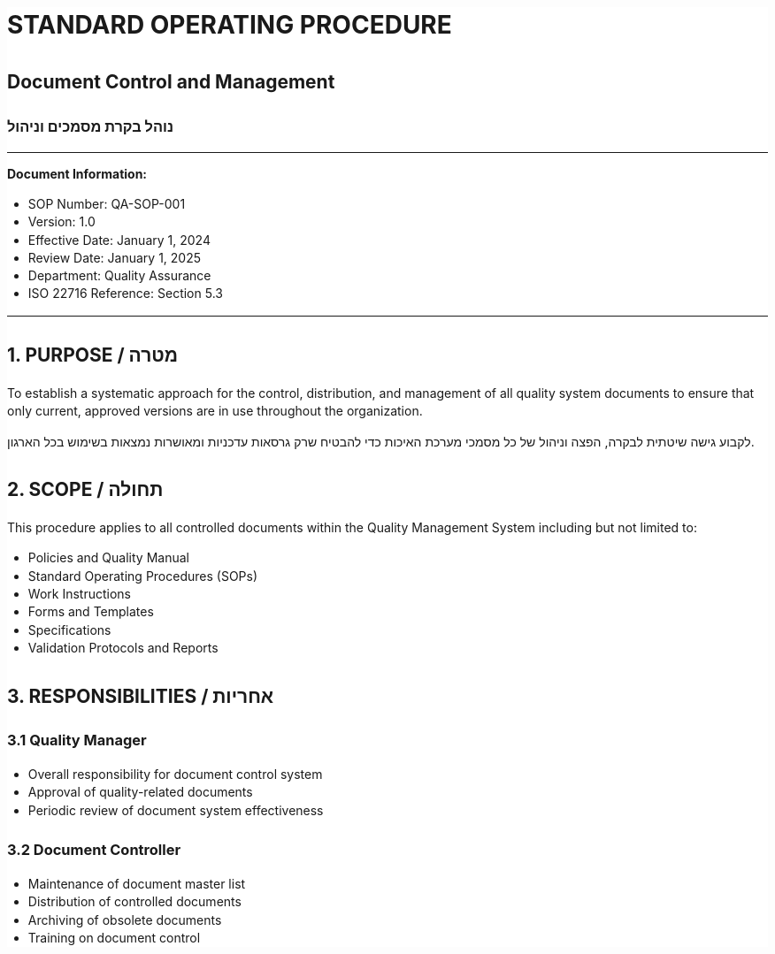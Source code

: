 # STANDARD OPERATING PROCEDURE
## Document Control and Management
### נוהל בקרת מסמכים וניהול

---

**Document Information:**
- SOP Number: QA-SOP-001
- Version: 1.0
- Effective Date: January 1, 2024
- Review Date: January 1, 2025
- Department: Quality Assurance
- ISO 22716 Reference: Section 5.3

---

## 1. PURPOSE / מטרה

To establish a systematic approach for the control, distribution, and management of all quality system documents to ensure that only current, approved versions are in use throughout the organization.

לקבוע גישה שיטתית לבקרה, הפצה וניהול של כל מסמכי מערכת האיכות כדי להבטיח שרק גרסאות עדכניות ומאושרות נמצאות בשימוש בכל הארגון.

## 2. SCOPE / תחולה

This procedure applies to all controlled documents within the Quality Management System including but not limited to:
- Policies and Quality Manual
- Standard Operating Procedures (SOPs)
- Work Instructions
- Forms and Templates
- Specifications
- Validation Protocols and Reports

## 3. RESPONSIBILITIES / אחריות

### 3.1 Quality Manager
- Overall responsibility for document control system
- Approval of quality-related documents
- Periodic review of document system effectiveness

### 3.2 Document Controller
- Maintenance of document master list
- Distribution of controlled documents
- Archiving of obsolete documents
- Training on document control
